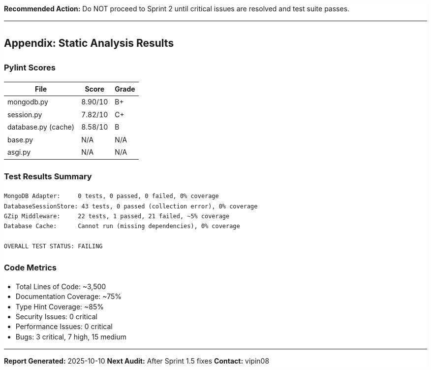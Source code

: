 **Recommended Action:** Do NOT proceed to Sprint 2 until critical issues are resolved and test suite passes.

---

## Appendix: Static Analysis Results

### Pylint Scores
| File | Score | Grade |
|------|-------|-------|
| mongodb.py | 8.90/10 | B+ |
| session.py | 7.82/10 | C+ |
| database.py (cache) | 8.58/10 | B |
| base.py | N/A | N/A |
| asgi.py | N/A | N/A |

### Test Results Summary
```
MongoDB Adapter:     0 tests, 0 passed, 0 failed, 0% coverage
DatabaseSessionStore: 43 tests, 0 passed (collection error), 0% coverage
GZip Middleware:     22 tests, 1 passed, 21 failed, ~5% coverage
Database Cache:      Cannot run (missing dependencies), 0% coverage

OVERALL TEST STATUS: FAILING
```

### Code Metrics
- Total Lines of Code: ~3,500
- Documentation Coverage: ~75%
- Type Hint Coverage: ~85%
- Security Issues: 0 critical
- Performance Issues: 0 critical
- Bugs: 3 critical, 7 high, 15 medium

---

**Report Generated:** 2025-10-10
**Next Audit:** After Sprint 1.5 fixes
**Contact:** vipin08
